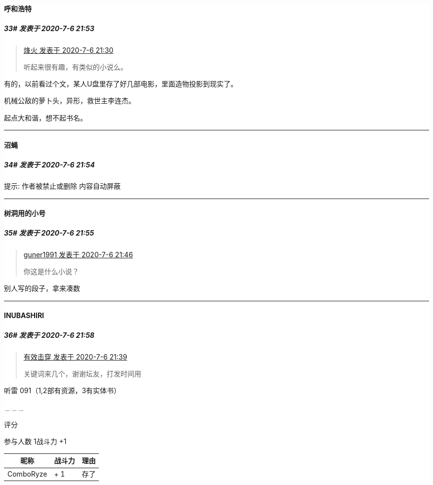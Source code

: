 ####  呼和浩特  
##### 33#       发表于 2020-7-6 21:53


<blockquote><a href="httphttps://bbs.saraba1st.com/2b/forum.php?mod=redirect&amp;goto=findpost&amp;pid=48095606&amp;ptid=1946235" target="_blank">烽火 发表于 2020-7-6 21:30</a>

听起来很有趣，有类似的小说么。</blockquote>
有的，以前看过个文，某人U盘里存了好几部电影，里面造物投影到现实了。


机械公敌的萝卜头，异形，救世主李连杰。


起点大和谐，想不起书名。


-----

####  沼蝇  
##### 34#       发表于 2020-7-6 21:54

提示: 作者被禁止或删除 内容自动屏蔽


-----

####  树洞用的小号  
##### 35#       发表于 2020-7-6 21:55


<blockquote><a href="httphttps://bbs.saraba1st.com/2b/forum.php?mod=redirect&amp;goto=findpost&amp;pid=48095833&amp;ptid=1946235" target="_blank">guner1991 发表于 2020-7-6 21:46</a>

你这是什么小说？</blockquote>
别人写的段子，拿来凑数


-----

####  INUBASHIRI  
##### 36#       发表于 2020-7-6 21:58


<blockquote><a href="httphttps://bbs.saraba1st.com/2b/forum.php?mod=redirect&amp;goto=findpost&amp;pid=48095744&amp;ptid=1946235" target="_blank">有效击穿 发表于 2020-7-6 21:39</a>

关键词来几个，谢谢坛友，打发时间用</blockquote>
听雷 091（1,2部有资源，3有实体书）


﹍﹍﹍

评分


 参与人数 1战斗力 +1

|昵称|战斗力|理由|
|----|---|---|
| ComboRyze| + 1|存了|
